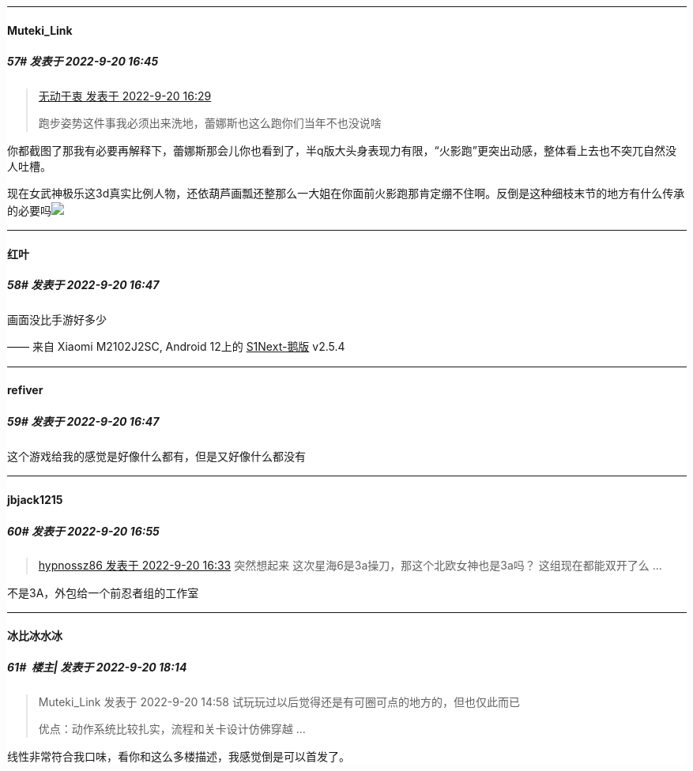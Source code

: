 *****

####  Muteki_Link  
##### 57#       发表于 2022-9-20 16:45

<blockquote><a href="httphttps://bbs.saraba1st.com/2b/forum.php?mod=redirect&amp;goto=findpost&amp;pid=57568187&amp;ptid=2095633" target="_blank">无动于衷 发表于 2022-9-20 16:29</a>

跑步姿势这件事我必须出来洗地，蕾娜斯也这么跑你们当年不也没说啥</blockquote>
你都截图了那我有必要再解释下，蕾娜斯那会儿你也看到了，半q版大头身表现力有限，“火影跑”更突出动感，整体看上去也不突兀自然没人吐槽。

现在女武神极乐这3d真实比例人物，还依葫芦画瓢还整那么一大姐在你面前火影跑那肯定绷不住啊。反倒是这种细枝末节的地方有什么传承的必要吗<img src="https://static.saraba1st.com/image/smiley/face2017/001.png" referrerpolicy="no-referrer">

*****

####  红叶  
##### 58#       发表于 2022-9-20 16:47

画面没比手游好多少

—— 来自 Xiaomi M2102J2SC, Android 12上的 [S1Next-鹅版](https://github.com/ykrank/S1-Next/releases) v2.5.4

*****

####  refiver  
##### 59#       发表于 2022-9-20 16:47

这个游戏给我的感觉是好像什么都有，但是又好像什么都没有

*****

####  jbjack1215  
##### 60#       发表于 2022-9-20 16:55

<blockquote><a href="httphttps://bbs.saraba1st.com/2b/forum.php?mod=redirect&amp;goto=findpost&amp;pid=57568232&amp;ptid=2095633" target="_blank">hypnossz86 发表于 2022-9-20 16:33</a>
突然想起来
这次星海6是3a操刀，那这个北欧女神也是3a吗？
这组现在都能双开了么 ...</blockquote>
不是3A，外包给一个前忍者组的工作室



*****

####  冰比冰水冰  
##### 61#         楼主| 发表于 2022-9-20 18:14

<blockquote>Muteki_Link 发表于 2022-9-20 14:58
试玩玩过以后觉得还是有可圈可点的地方的，但也仅此而已

优点：动作系统比较扎实，流程和关卡设计仿佛穿越 ...</blockquote>
线性非常符合我口味，看你和这么多楼描述，我感觉倒是可以首发了。


